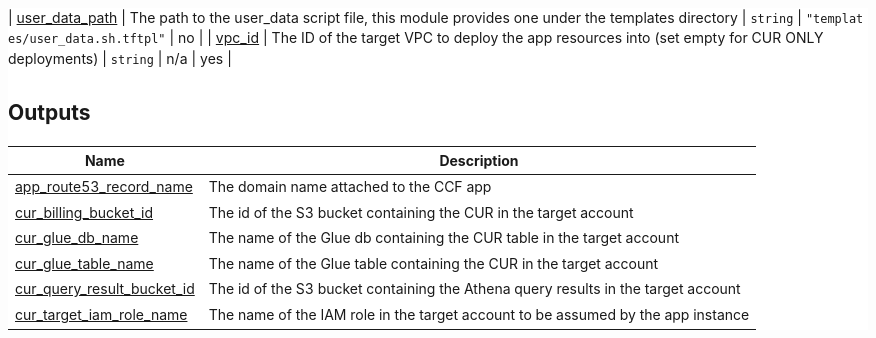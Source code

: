 | <a name="input_user_data_path"></a> [user\_data\_path](#input\_user\_data\_path) | The path to the user\_data script file, this module provides one under the templates directory | `string` | `"templates/user_data.sh.tftpl"` | no |
| <a name="input_vpc_id"></a> [vpc\_id](#input\_vpc\_id) | The ID of the target VPC to deploy the app resources into (set empty for CUR ONLY deployments) | `string` | n/a | yes |

## Outputs

| Name | Description |
|------|-------------|
| <a name="output_app_route53_record_name"></a> [app\_route53\_record\_name](#output\_app\_route53\_record\_name) | The domain name attached to the CCF app |
| <a name="output_cur_billing_bucket_id"></a> [cur\_billing\_bucket\_id](#output\_cur\_billing\_bucket\_id) | The id of the S3 bucket containing the CUR in the target account |
| <a name="output_cur_glue_db_name"></a> [cur\_glue\_db\_name](#output\_cur\_glue\_db\_name) | The name of the Glue db containing the CUR table in the target account |
| <a name="output_cur_glue_table_name"></a> [cur\_glue\_table\_name](#output\_cur\_glue\_table\_name) | The name of the Glue table containing the CUR in the target account |
| <a name="output_cur_query_result_bucket_id"></a> [cur\_query\_result\_bucket\_id](#output\_cur\_query\_result\_bucket\_id) | The id of the S3 bucket containing the Athena query results in the target account |
| <a name="output_cur_target_iam_role_name"></a> [cur\_target\_iam\_role\_name](#output\_cur\_target\_iam\_role\_name) | The name of the IAM role in the target account to be assumed by the app instance |
